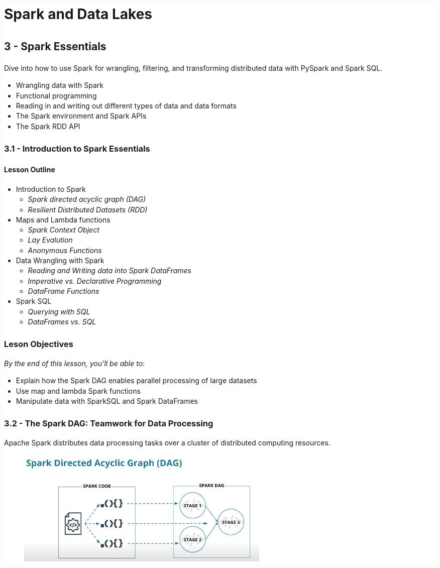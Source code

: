 # Spark and Data Lakes

## 3 - Spark Essentials
Dive into how to use Spark for wrangling, filtering, and transforming distributed data with PySpark and Spark SQL.
* Wrangling data with Spark
* Functional programming
* Reading in and writing out different types of data and data formats
* The Spark environment and Spark APIs
* The Spark RDD API

### 3.1 - Introduction to Spark Essentials
#### Lesson Outline
* Introduction to Spark
    * _Spark directed acyclic graph (DAG)_
    * _Resilient Distributed Datasets (RDD)_
* Maps and Lambda functions
    * _Spark Context Object_
    * _Lay Evalution_
    * _Anonymous Functions_
* Data Wrangling with Spark
    * _Reading and Writing data into Spark DataFrames_
    * _Imperative vs. Declarative Programming_
    * _DataFrame Functions_
* Spark SQL
    * _Querying with SQL_
    * _DataFrames vs. SQL_


### Leson Objectives
_By the end of this lesson, you’ll be able to:_
* Explain how the Spark DAG enables parallel processing of large datasets
* Use map and lambda Spark functions
* Manipulate data with SparkSQL and Spark DataFrames

### 3.2 - The Spark DAG: Teamwork for Data Processing
Apache Spark distributes data processing tasks over a cluster of distributed computing resources.

<figure>
  <img src="images/3.1-spark_dag.png" width=60% height=60%>
</figure>